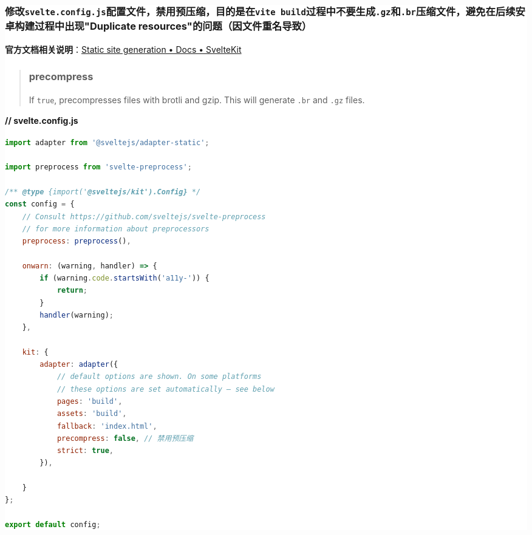 ### 修改`svelte.config.js`配置文件，禁用预压缩，目的是在`vite build`过程中不要生成`.gz`和`.br`压缩文件，避免在后续安卓构建过程中出现"Duplicate resources"的问题（因文件重名导致）

**官方文档相关说明**：[Static site generation • Docs • SvelteKit](https://kit.svelte.dev/docs/adapter-static#options-precompress)

> ### precompress
>
> If `true`, precompresses files with brotli and gzip. This will generate `.br` and `.gz` files.

**// svelte.config.js**

```js
import adapter from '@sveltejs/adapter-static';

import preprocess from 'svelte-preprocess';

/** @type {import('@sveltejs/kit').Config} */
const config = {
	// Consult https://github.com/sveltejs/svelte-preprocess
	// for more information about preprocessors
	preprocess: preprocess(),

	onwarn: (warning, handler) => {
		if (warning.code.startsWith('a11y-')) {
			return;
		}
		handler(warning);
	},

	kit: {
		adapter: adapter({
			// default options are shown. On some platforms
			// these options are set automatically — see below
			pages: 'build',
			assets: 'build',
			fallback: 'index.html',
			precompress: false, // 禁用预压缩
			strict: true,
		}),

	}
};

export default config;

```
